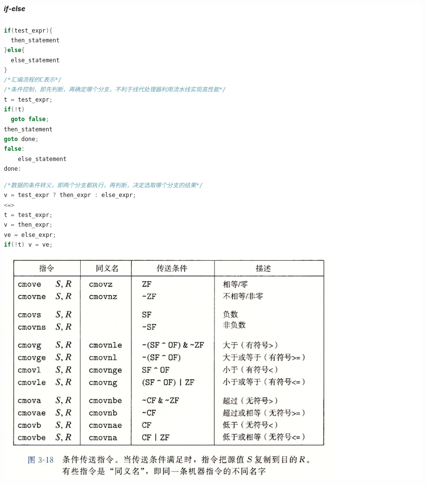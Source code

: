 ##### if-else

```c
if(test_expr){
  then_statement
}else{
  else_statement
}
/*汇编流程的C表示*/
/*条件控制，即先判断，再确定哪个分支，不利于线代处理器利用流水线实现高性能*/
t = test_expr;
if(!t)
  goto false;
then_statement
goto done;
false:
	else_statement
done:
```

```c
/*数据的条件转义，即两个分支都执行，再判断，决定选取哪个分支的结果*/
v = test_expr ? then_expr : else_expr;
<=>
t = test_expr;
v = then_expr;
ve = else_expr;
if(!t) v = ve;
```

<img src="../note_img_assembly/cmov.png" style="zoom:67%">
